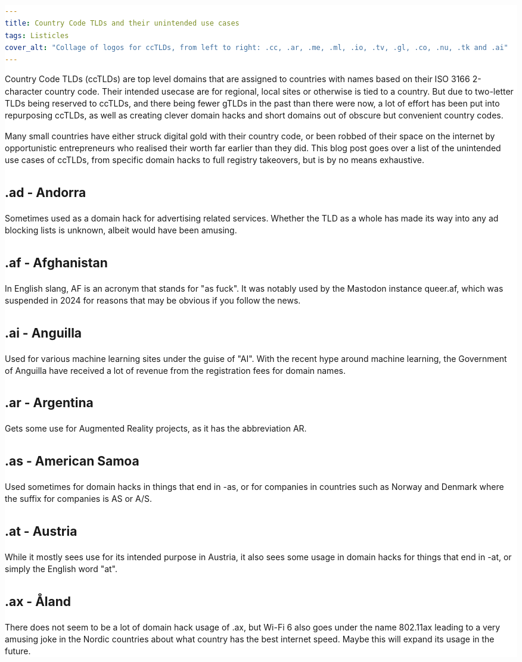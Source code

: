 ```yaml
---
title: Country Code TLDs and their unintended use cases
tags: Listicles
cover_alt: "Collage of logos for ccTLDs, from left to right: .cc, .ar, .me, .ml, .io, .tv, .gl, .co, .nu, .tk and .ai"
---
```


Country Code TLDs (ccTLDs) are top level domains that are assigned to countries with names based on their ISO 3166 2-character country code. Their intended usecase are for regional, local sites or otherwise is tied to a country. But due to two-letter TLDs being reserved to ccTLDs, and there being fewer gTLDs in the past than there were now, a lot of effort has been put into repurposing ccTLDs, as well as creating clever domain hacks and short domains out of obscure but convenient country codes.

Many small countries have either struck digital gold with their country code, or been robbed of their space on the internet by opportunistic entrepreneurs who realised their worth far earlier than they did. This blog post goes over a list of the unintended use cases of ccTLDs, from specific domain hacks to full registry takeovers, but is by no means exhaustive.



## .ad - Andorra
Sometimes used as a domain hack for advertising related services. Whether the TLD as a whole has made its way into any ad blocking lists is unknown, albeit would have been amusing.

## .af - Afghanistan
In English slang, AF is an acronym that stands for "as fuck". It was notably used by the Mastodon instance queer.af, which was suspended in 2024 for reasons that may be obvious if you follow the news.

## .ai - Anguilla
Used for various machine learning sites under the guise of "AI". With the recent hype around machine learning, the Government of Anguilla have received a lot of revenue from the registration fees for domain names.

## .ar - Argentina
Gets some use for Augmented Reality projects, as it has the abbreviation AR.

## .as - American Samoa
Used sometimes for domain hacks in things that end in -as, or for companies in countries such as Norway and Denmark where the suffix for companies is AS or A/S.

## .at - Austria
While it mostly sees use for its intended purpose in Austria, it also sees some usage in domain hacks for things that end in -at, or simply the English word "at".

## .ax - Åland
There does not seem to be a lot of domain hack usage of .ax, but Wi-Fi 6 also goes under the name 802.11ax leading to a very amusing joke in the Nordic countries about what country has the best internet speed. Maybe this will expand its usage in the future.
